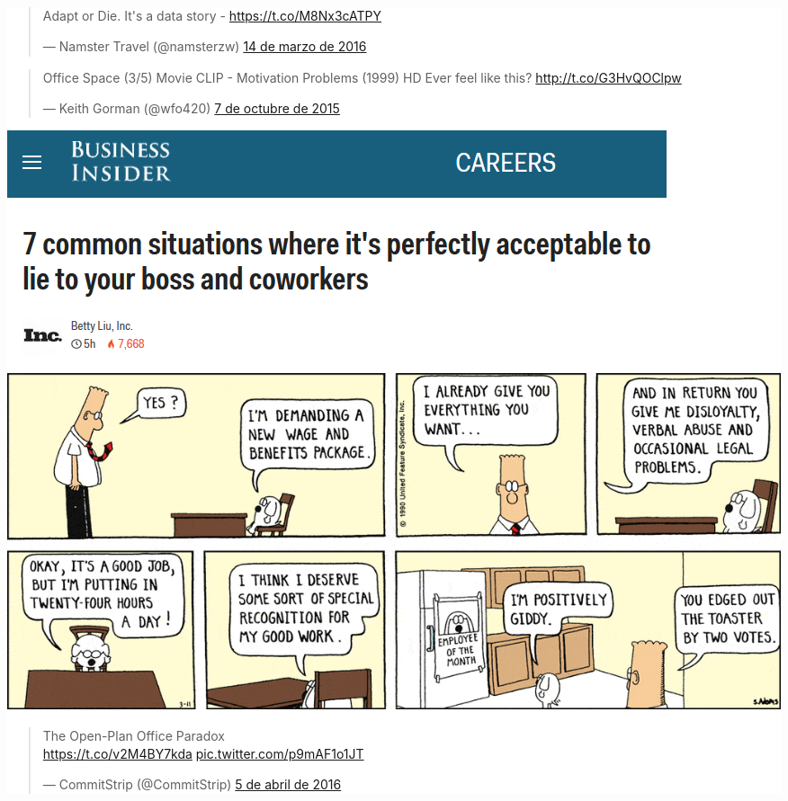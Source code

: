 <blockquote class="twitter-tweet tw-align-center" data-lang="es"><p lang="en" dir="ltr">Adapt or Die. It&#39;s a data story - <a href="https://t.co/M8Nx3cATPY">https://t.co/M8Nx3cATPY</a></p>&mdash; Namster Travel (@namsterzw) <a href="https://twitter.com/namsterzw/status/709319654846697472">14 de marzo de 2016</a></blockquote>
<script async src="//platform.twitter.com/widgets.js" charset="utf-8"></script>

<blockquote class="twitter-tweet tw-align-center" data-lang="es"><p lang="en" dir="ltr">Office Space (3/5) Movie CLIP - Motivation Problems (1999) HD Ever feel like this? <a href="http://t.co/G3HvQOClpw">http://t.co/G3HvQOClpw</a></p>&mdash; Keith Gorman (@wfo420) <a href="https://twitter.com/wfo420/status/651792710966206464">7 de octubre de 2015</a></blockquote>
<script async src="//platform.twitter.com/widgets.js" charset="utf-8"></script>

[![bi_7situations_acceptable_lie](images/bi_7situations_acceptable_lie.png)](http://www.businessinsider.com/when-its-okay-to-lie-to-your-boss-and-coworkers-2016-3)

[![dilbert_demanding_new_wage](images/dilbert_demanding_new_wage.gif)](http://dilbert.com/strip/1990-03-11)

<blockquote class="twitter-tweet tw-align-center" data-lang="es"><p lang="en" dir="ltr">The Open-Plan Office Paradox<br> <a href="https://t.co/v2M4BY7kda">https://t.co/v2M4BY7kda</a> <a href="https://t.co/p9mAF1o1JT">pic.twitter.com/p9mAF1o1JT</a></p>&mdash; CommitStrip (@CommitStrip) <a href="https://twitter.com/CommitStrip/status/717403109769756677">5 de abril de 2016</a></blockquote>
<script async src="//platform.twitter.com/widgets.js" charset="utf-8"></script>
